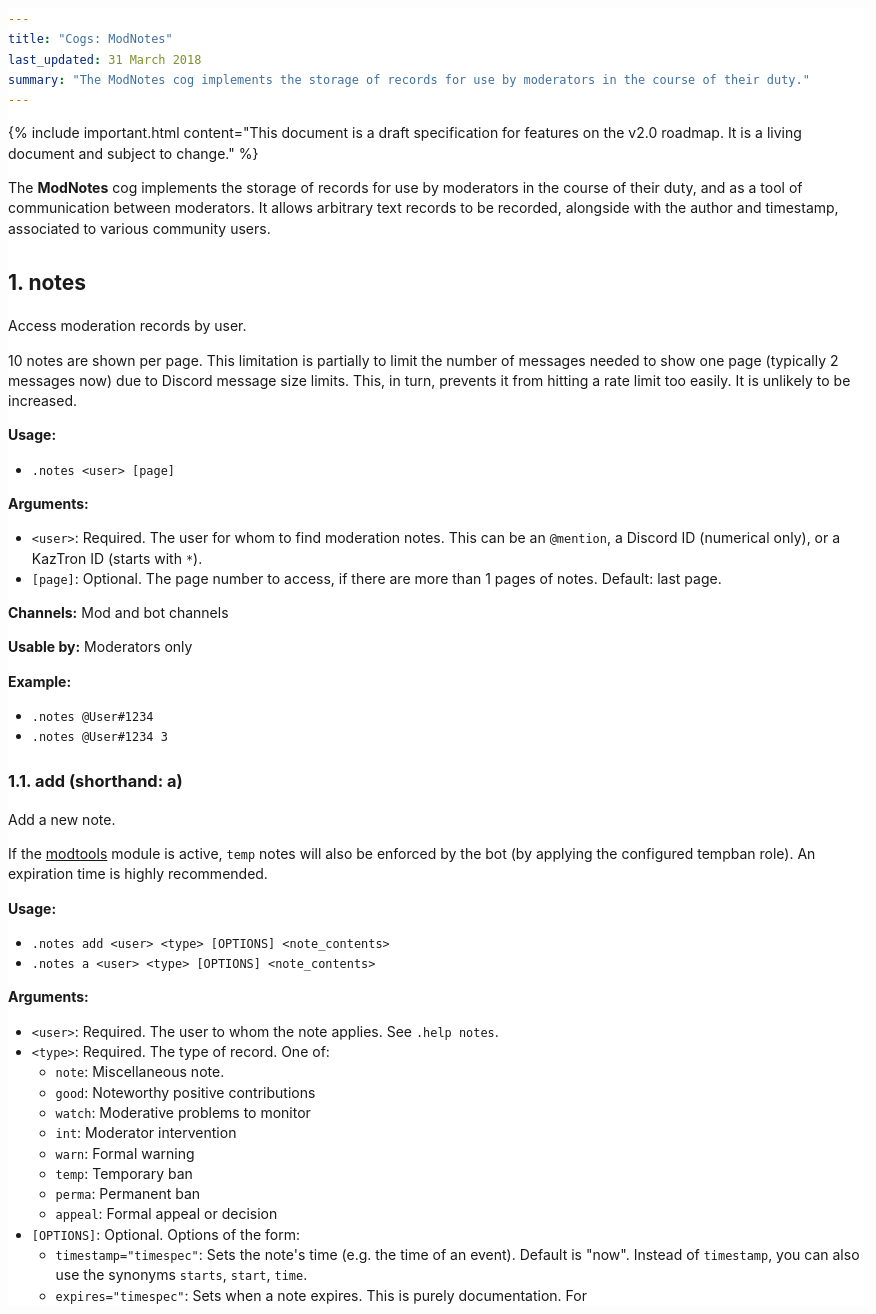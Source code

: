 ```yaml
---
title: "Cogs: ModNotes"
last_updated: 31 March 2018
summary: "The ModNotes cog implements the storage of records for use by moderators in the course of their duty."
---
```


{% include important.html content="This document is a draft specification for features on the v2.0 roadmap. It is a living document and subject to change." %}

The **ModNotes** cog implements the storage of records for use by moderators in the course of their duty, and as a tool of communication between moderators. It allows arbitrary text records to be recorded, alongside with the author and timestamp, associated to various community users.

## 1. notes

Access moderation records by user.

10 notes are shown per page. This limitation is partially to limit the number of messages needed to show one page (typically 2 messages now) due to Discord message size limits. This, in turn, prevents it from hitting a rate limit too easily. It is unlikely to be increased.

**Usage:**
* `.notes <user> [page]`

**Arguments:**
* `<user>`: Required. The user for whom to find moderation notes. This can be an `@mention`, a Discord ID (numerical only), or a KazTron ID (starts with `*`).
* `[page]`: Optional. The page number to access, if there are more than 1 pages of notes. Default: last page.

**Channels:** Mod and bot channels

**Usable by:** Moderators only

**Example:**
* `.notes @User#1234`
* `.notes @User#1234 3`


### 1.1. add (shorthand: a)

Add a new note.

If the [modtools](modtools.html) module is active, `temp` notes will also be enforced by the bot (by applying the configured tempban role). An expiration time is highly recommended.

**Usage:**
* `.notes add <user> <type> [OPTIONS] <note_contents>`
* `.notes a <user> <type> [OPTIONS] <note_contents>`

**Arguments:**
* `<user>`: Required. The user to whom the note applies. See `.help notes`.
* `<type>`: Required. The type of record. One of:
    * `note`: Miscellaneous note.
    * `good`: Noteworthy positive contributions
    * `watch`: Moderative problems to monitor
    * `int`: Moderator intervention
    * `warn`: Formal warning
    * `temp`: Temporary ban
    * `perma`: Permanent ban
    * `appeal`: Formal appeal or decision
* `[OPTIONS]`: Optional. Options of the form:
    * `timestamp="timespec"`: Sets the note's time (e.g. the time of an event).
      Default is "now". Instead of `timestamp`, you can also use the synonyms `starts`,
      `start`, `time`.
    * `expires="timespec"`: Sets when a note expires. This is purely documentation. For